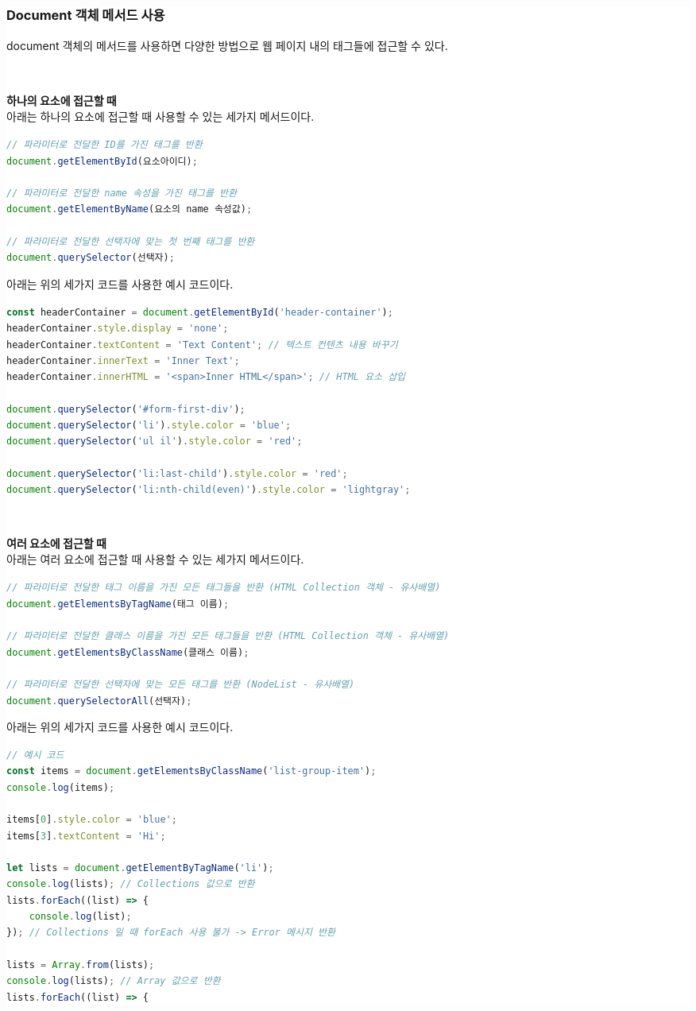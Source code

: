 
### Document 객체 메서드 사용
document 객체의 메서드를 사용하면 다양한 방법으로 웹 페이지 내의 태그들에 접근할 수 있다.

<br>

**하나의 요소에 접근할 때**   
아래는 하나의 요소에 접근할 때 사용할 수 있는 세가지 메서드이다.
```jsx
// 파라미터로 전달한 ID를 가진 태그를 반환
document.getElementById(요소아이디);

// 파라미터로 전달한 name 속성을 가진 태그를 반환
document.getElementByName(요소의 name 속성값);

// 파라미터로 전달한 선택자에 맞는 첫 번째 태그를 반환
document.querySelector(선택자);
```

아래는 위의 세가지 코드를 사용한 예시 코드이다. 
```jsx
const headerContainer = document.getElementById('header-container');
headerContainer.style.display = 'none';
headerContainer.textContent = 'Text Content'; // 텍스트 컨텐츠 내용 바꾸기
headerContainer.innerText = 'Inner Text';
headerContainer.innerHTML = '<span>Inner HTML</span>'; // HTML 요소 삽입

document.querySelector('#form-first-div');
document.querySelector('li').style.color = 'blue';
document.querySelector('ul il').style.color = 'red';

document.querySelector('li:last-child').style.color = 'red';
document.querySelector('li:nth-child(even)').style.color = 'lightgray';
```

<br>

**여러 요소에 접근할 때**   
아래는 여러 요소에 접근할 때 사용할 수 있는 세가지 메서드이다.
```jsx
// 파라미터로 전달한 태그 이름을 가진 모든 태그들을 반환 (HTML Collection 객체 - 유사배열)
document.getElementsByTagName(태그 이름);

// 파라미터로 전달한 클래스 이름을 가진 모든 태그들을 반환 (HTML Collection 객체 - 유사배열)
document.getElementsByClassName(클래스 이름);

// 파라미터로 전달한 선택자에 맞는 모든 태그를 반환 (NodeList - 유사배열)
document.querySelectorAll(선택자);
```
아래는 위의 세가지 코드를 사용한 예시 코드이다. 
```jsx
// 예시 코드
const items = document.getElementsByClassName('list-group-item');
console.log(items);

items[0].style.color = 'blue';
items[3].textContent = 'Hi';

let lists = document.getElementByTagName('li');
console.log(lists); // Collections 값으로 반환
lists.forEach((list) => {
	console.log(list);
}); // Collections 일 때 forEach 사용 불가 -> Error 메시지 반환

lists = Array.from(lists);
console.log(lists); // Array 값으로 반환
lists.forEach((list) => {
```
